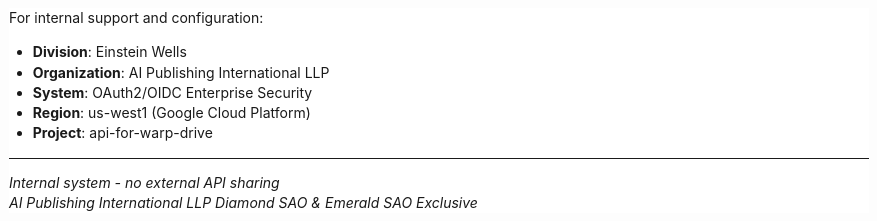 For internal support and configuration:

- **Division**: Einstein Wells
- **Organization**: AI Publishing International LLP
- **System**: OAuth2/OIDC Enterprise Security
- **Region**: us-west1 (Google Cloud Platform)
- **Project**: api-for-warp-drive

---

*Internal system - no external API sharing*  
*AI Publishing International LLP Diamond SAO & Emerald SAO Exclusive*